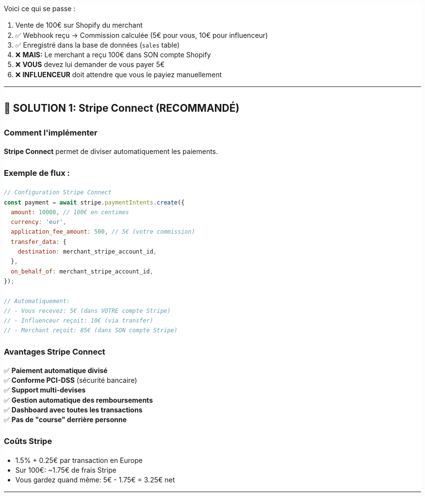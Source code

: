 Voici ce qui se passe :

1. Vente de 100€ sur Shopify du merchant
2. ✅ Webhook reçu → Commission calculée (5€ pour vous, 10€ pour influenceur)
3. ✅ Enregistré dans la base de données (`sales` table)
4. ❌ **MAIS:** Le merchant a reçu 100€ dans SON compte Shopify
5. ❌ **VOUS** devez lui demander de vous payer 5€
6. ❌ **INFLUENCEUR** doit attendre que vous le payiez manuellement

---

## 🔧 SOLUTION 1: Stripe Connect (RECOMMANDÉ)

### Comment l'implémenter

**Stripe Connect** permet de diviser automatiquement les paiements.

### Exemple de flux :

```javascript
// Configuration Stripe Connect
const payment = await stripe.paymentIntents.create({
  amount: 10000, // 100€ en centimes
  currency: 'eur',
  application_fee_amount: 500, // 5€ (votre commission)
  transfer_data: {
    destination: merchant_stripe_account_id,
  },
  on_behalf_of: merchant_stripe_account_id,
});

// Automatiquement:
// - Vous recevez: 5€ (dans VOTRE compte Stripe)
// - Influenceur reçoit: 10€ (via transfer)
// - Merchant reçoit: 85€ (dans SON compte Stripe)
```

### Avantages Stripe Connect

✅ **Paiement automatique divisé**  
✅ **Conforme PCI-DSS** (sécurité bancaire)  
✅ **Support multi-devises**  
✅ **Gestion automatique des remboursements**  
✅ **Dashboard avec toutes les transactions**  
✅ **Pas de "course" derrière personne**

### Coûts Stripe

- 1.5% + 0.25€ par transaction en Europe
- Sur 100€: ~1.75€ de frais Stripe
- Vous gardez quand même: 5€ - 1.75€ = 3.25€ net

---
